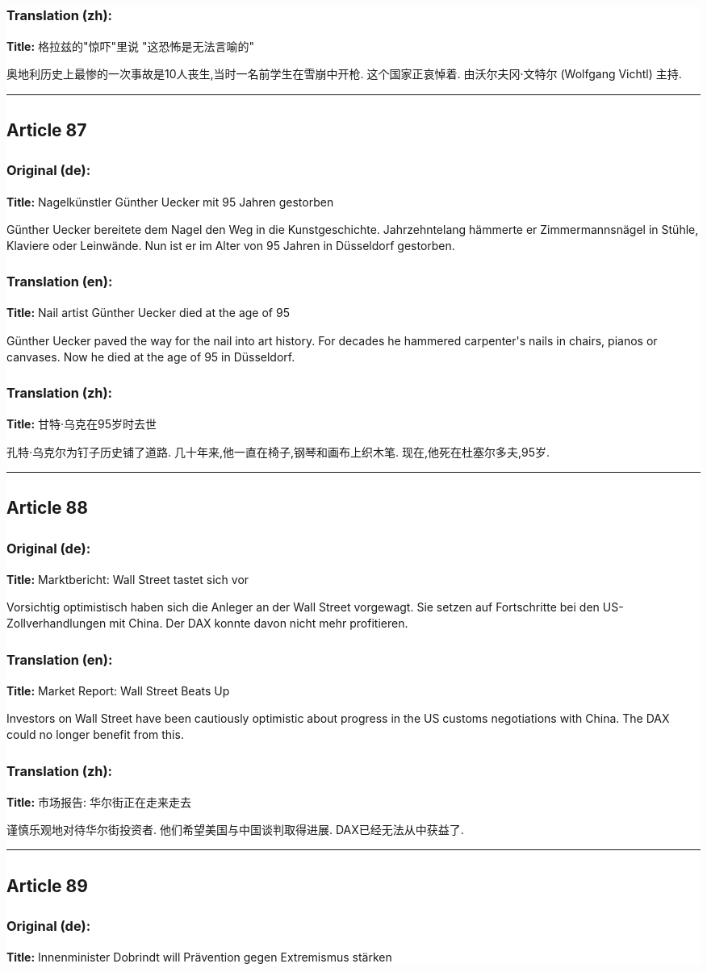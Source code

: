 ### Translation (zh):
**Title:** 格拉兹的"惊吓"里说 "这恐怖是无法言喻的"

奥地利历史上最惨的一次事故是10人丧生,当时一名前学生在雪崩中开枪. 这个国家正哀悼着. 由沃尔夫冈·文特尔 (Wolfgang Vichtl) 主持.

---

## Article 87
### Original (de):
**Title:** Nagelkünstler Günther Uecker mit 95 Jahren gestorben

Günther Uecker bereitete dem Nagel den Weg in die Kunstgeschichte. Jahrzehntelang hämmerte er Zimmermannsnägel in Stühle, Klaviere oder Leinwände. Nun ist er im Alter von 95 Jahren in Düsseldorf gestorben.

### Translation (en):
**Title:** Nail artist Günther Uecker died at the age of 95

Günther Uecker paved the way for the nail into art history. For decades he hammered carpenter's nails in chairs, pianos or canvases. Now he died at the age of 95 in Düsseldorf.

### Translation (zh):
**Title:** 甘特·乌克在95岁时去世

孔特·乌克尔为钉子历史铺了道路. 几十年来,他一直在椅子,钢琴和画布上织木笔. 现在,他死在杜塞尔多夫,95岁.

---

## Article 88
### Original (de):
**Title:** Marktbericht: Wall Street tastet sich vor

Vorsichtig optimistisch haben sich die Anleger an der Wall Street vorgewagt. Sie setzen auf Fortschritte bei den US-Zollverhandlungen mit China. Der DAX konnte davon nicht mehr profitieren.

### Translation (en):
**Title:** Market Report: Wall Street Beats Up

Investors on Wall Street have been cautiously optimistic about progress in the US customs negotiations with China. The DAX could no longer benefit from this.

### Translation (zh):
**Title:** 市场报告: 华尔街正在走来走去

谨慎乐观地对待华尔街投资者. 他们希望美国与中国谈判取得进展. DAX已经无法从中获益了.

---

## Article 89
### Original (de):
**Title:** Innenminister Dobrindt will Prävention gegen Extremismus stärken
